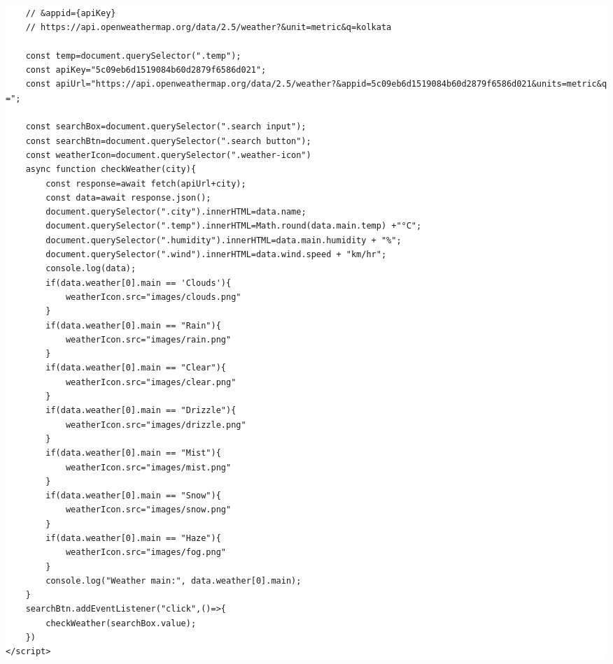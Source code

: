         // &appid={apiKey}
        // https://api.openweathermap.org/data/2.5/weather?&unit=metric&q=kolkata

        const temp=document.querySelector(".temp");
        const apiKey="5c09eb6d1519084b60d2879f6586d021";
        const apiUrl="https://api.openweathermap.org/data/2.5/weather?&appid=5c09eb6d1519084b60d2879f6586d021&units=metric&q=";
        
        const searchBox=document.querySelector(".search input");
        const searchBtn=document.querySelector(".search button");
        const weatherIcon=document.querySelector(".weather-icon")
        async function checkWeather(city){
            const response=await fetch(apiUrl+city);
            const data=await response.json();
            document.querySelector(".city").innerHTML=data.name;
            document.querySelector(".temp").innerHTML=Math.round(data.main.temp) +"°C";
            document.querySelector(".humidity").innerHTML=data.main.humidity + "%";
            document.querySelector(".wind").innerHTML=data.wind.speed + "km/hr";
            console.log(data);
            if(data.weather[0].main == 'Clouds'){
                weatherIcon.src="images/clouds.png"
            }
            if(data.weather[0].main == "Rain"){
                weatherIcon.src="images/rain.png"
            }
            if(data.weather[0].main == "Clear"){
                weatherIcon.src="images/clear.png"
            }
            if(data.weather[0].main == "Drizzle"){
                weatherIcon.src="images/drizzle.png"
            }
            if(data.weather[0].main == "Mist"){
                weatherIcon.src="images/mist.png"
            }
            if(data.weather[0].main == "Snow"){
                weatherIcon.src="images/snow.png"
            }
            if(data.weather[0].main == "Haze"){
                weatherIcon.src="images/fog.png"
            }
            console.log("Weather main:", data.weather[0].main);
        }
        searchBtn.addEventListener("click",()=>{            
            checkWeather(searchBox.value);
        })
    </script>
</body>
</html>

